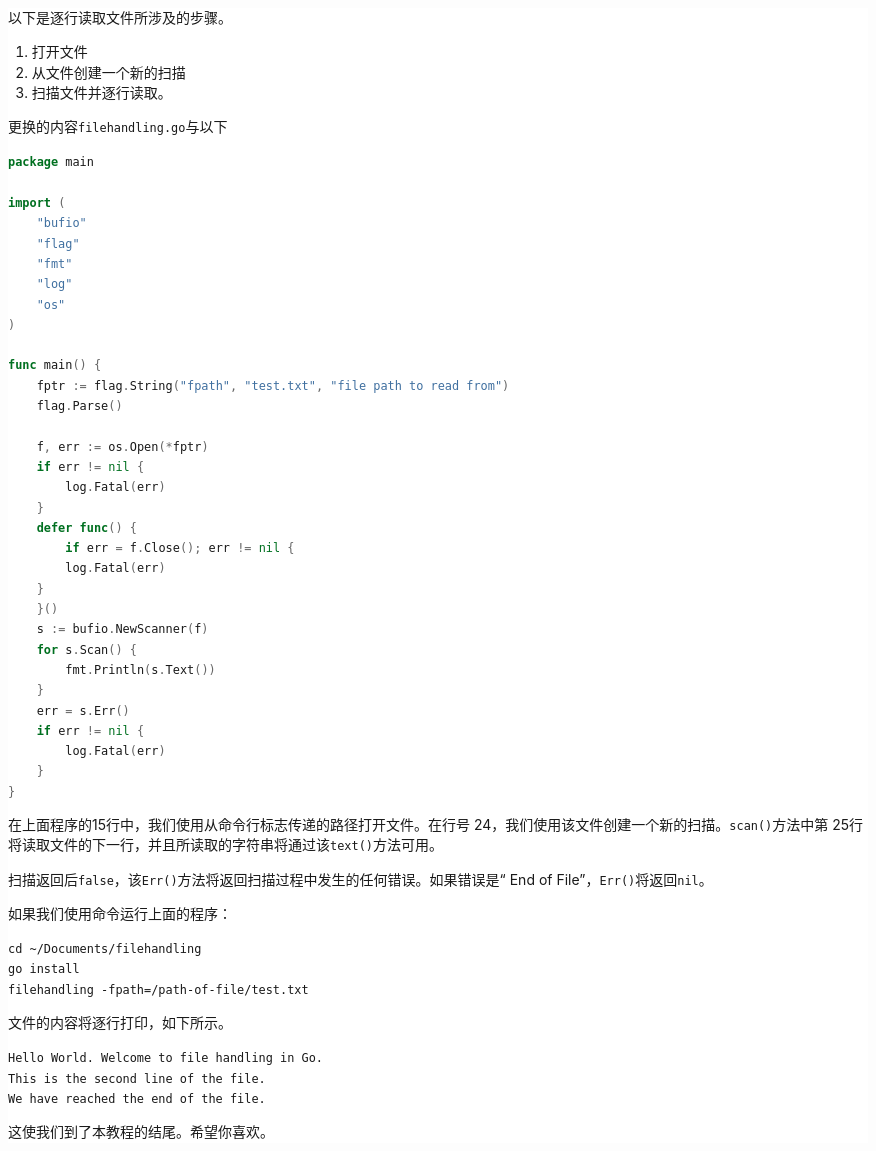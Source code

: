 以下是逐行读取文件所涉及的步骤。

1. 打开文件
2. 从文件创建一个新的扫描
3. 扫描文件并逐行读取。

更换的内容`filehandling.go`与以下

```go
package main

import (  
    "bufio"
    "flag"
    "fmt"
    "log"
    "os"
)

func main() {  
    fptr := flag.String("fpath", "test.txt", "file path to read from")
    flag.Parse()

    f, err := os.Open(*fptr)
    if err != nil {
        log.Fatal(err)
    }
    defer func() {
        if err = f.Close(); err != nil {
        log.Fatal(err)
    }
    }()
    s := bufio.NewScanner(f)
    for s.Scan() {
        fmt.Println(s.Text())
    }
    err = s.Err()
    if err != nil {
        log.Fatal(err)
    }
}
```

在上面程序的15行中，我们使用从命令行标志传递的路径打开文件。在行号 24，我们使用该文件创建一个新的扫描。`scan()`方法中第 25行将读取文件的下一行，并且所读取的字符串将通过该`text()`方法可用。

扫描返回后`false`，该`Err()`方法将返回扫描过程中发生的任何错误。如果错误是“ End of File”，`Err()`将返回`nil`。

如果我们使用命令运行上面的程序：

```shell
cd ~/Documents/filehandling  
go install  
filehandling -fpath=/path-of-file/test.txt  
```

文件的内容将逐行打印，如下所示。

```shell
Hello World. Welcome to file handling in Go.  
This is the second line of the file.  
We have reached the end of the file.  
```

这使我们到了本教程的结尾。希望你喜欢。
